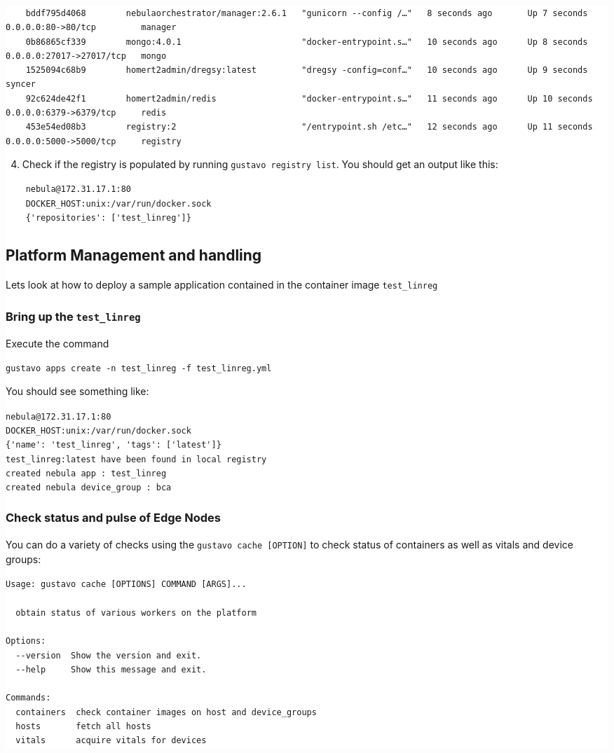 ``` 
    bddf795d4068        nebulaorchestrator/manager:2.6.1   "gunicorn --config /…"   8 seconds ago       Up 7 seconds        0.0.0.0:80->80/tcp         manager
    0b86865cf339        mongo:4.0.1                        "docker-entrypoint.s…"   10 seconds ago      Up 8 seconds        0.0.0.0:27017->27017/tcp   mongo
    1525094c68b9        homert2admin/dregsy:latest         "dregsy -config=conf…"   10 seconds ago      Up 9 seconds                                   syncer
    92c624de42f1        homert2admin/redis                 "docker-entrypoint.s…"   11 seconds ago      Up 10 seconds       0.0.0.0:6379->6379/tcp     redis
    453e54ed08b3        registry:2                         "/entrypoint.sh /etc…"   12 seconds ago      Up 11 seconds       0.0.0.0:5000->5000/tcp     registry
```
    
4. Check if the registry is populated by running `gustavo registry list`. You should get an output like this:
    
``` 
    nebula@172.31.17.1:80
    DOCKER_HOST:unix:/var/run/docker.sock
    {'repositories': ['test_linreg']}
```
    

## Platform Management and handling

Lets look at how to deploy a sample application contained in the container image `test_linreg`

### Bring up the `test_linreg`

Execute the command 

`gustavo apps create -n test_linreg -f test_linreg.yml`

You should see something like:

``` 
nebula@172.31.17.1:80
DOCKER_HOST:unix:/var/run/docker.sock
{'name': 'test_linreg', 'tags': ['latest']}
test_linreg:latest have been found in local registry
created nebula app : test_linreg
created nebula device_group : bca
```

### Check status and pulse of Edge Nodes

You can do a variety of checks using the `gustavo cache [OPTION]` to check status of containers as well as vitals and device groups:

``` 
Usage: gustavo cache [OPTIONS] COMMAND [ARGS]...

  obtain status of various workers on the platform

Options:
  --version  Show the version and exit.
  --help     Show this message and exit.

Commands:
  containers  check container images on host and device_groups
  hosts       fetch all hosts
  vitals      acquire vitals for devices
```
